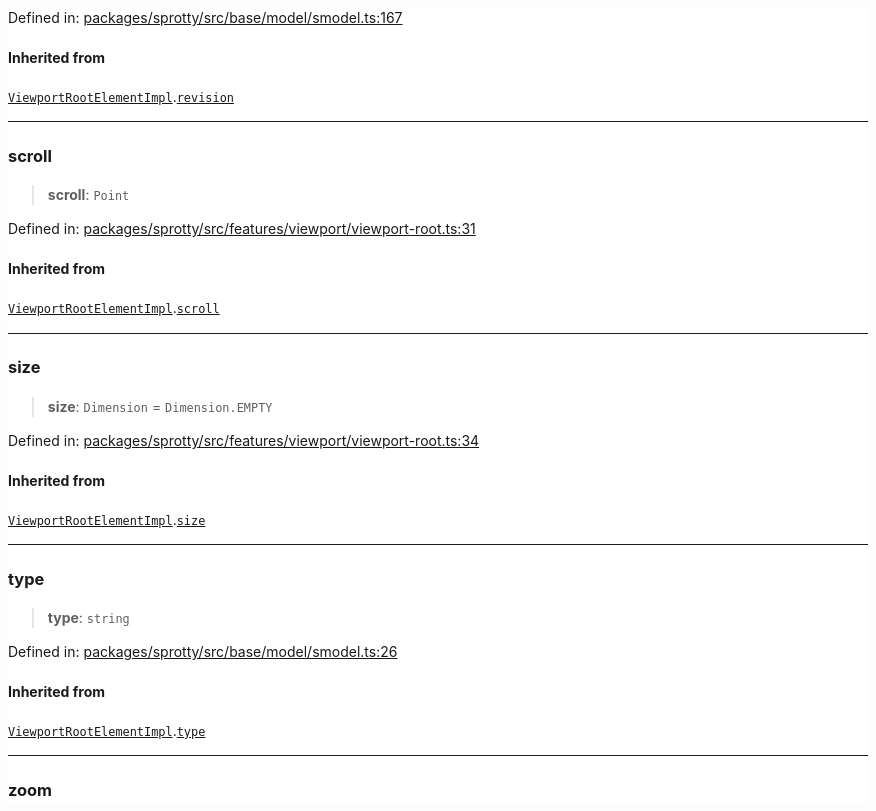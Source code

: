 Defined in: [packages/sprotty/src/base/model/smodel.ts:167](https://github.com/eclipse-sprotty/sprotty/blob/f9b2433481cc27a1ac0c92d525a92039ae7f6c76/packages/sprotty/src/base/model/smodel.ts#L167)

#### Inherited from

[`ViewportRootElementImpl`](../Class.ViewportRootElementImpl).[`revision`](../Class.ViewportRootElementImpl.md#revision)

***

### scroll

> **scroll**: `Point`

Defined in: [packages/sprotty/src/features/viewport/viewport-root.ts:31](https://github.com/eclipse-sprotty/sprotty/blob/f9b2433481cc27a1ac0c92d525a92039ae7f6c76/packages/sprotty/src/features/viewport/viewport-root.ts#L31)

#### Inherited from

[`ViewportRootElementImpl`](../Class.ViewportRootElementImpl).[`scroll`](../Class.ViewportRootElementImpl.md#scroll)

***

### size

> **size**: `Dimension` = `Dimension.EMPTY`

Defined in: [packages/sprotty/src/features/viewport/viewport-root.ts:34](https://github.com/eclipse-sprotty/sprotty/blob/f9b2433481cc27a1ac0c92d525a92039ae7f6c76/packages/sprotty/src/features/viewport/viewport-root.ts#L34)

#### Inherited from

[`ViewportRootElementImpl`](../Class.ViewportRootElementImpl).[`size`](../Class.ViewportRootElementImpl.md#size)

***

### type

> **type**: `string`

Defined in: [packages/sprotty/src/base/model/smodel.ts:26](https://github.com/eclipse-sprotty/sprotty/blob/f9b2433481cc27a1ac0c92d525a92039ae7f6c76/packages/sprotty/src/base/model/smodel.ts#L26)

#### Inherited from

[`ViewportRootElementImpl`](../Class.ViewportRootElementImpl).[`type`](../Class.ViewportRootElementImpl.md#type)

***

### zoom
